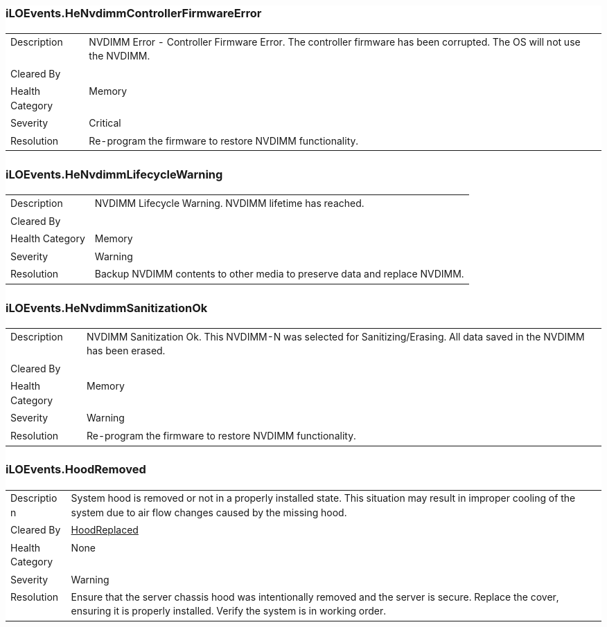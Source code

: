 ### iLOEvents.HeNvdimmControllerFirmwareError

| | |
|:---|:---|
|Description|NVDIMM Error - Controller Firmware Error. The controller firmware has been corrupted. The OS will not use the NVDIMM.|
|Cleared By|[](#iloevents)|
|Health Category|Memory|
|Severity|Critical|
|Resolution|Re-program the firmware to restore NVDIMM functionality.|

### iLOEvents.HeNvdimmLifecycleWarning

| | |
|:---|:---|
|Description|NVDIMM Lifecycle Warning. NVDIMM lifetime has reached.|
|Cleared By|[](#iloevents)|
|Health Category|Memory|
|Severity|Warning|
|Resolution|Backup NVDIMM contents to other media to preserve data and replace NVDIMM.|

### iLOEvents.HeNvdimmSanitizationOk

| | |
|:---|:---|
|Description|NVDIMM Sanitization Ok. This NVDIMM-N was selected for Sanitizing/Erasing. All data saved in the NVDIMM has been erased.|
|Cleared By|[](#iloevents)|
|Health Category|Memory|
|Severity|Warning|
|Resolution|Re-program the firmware to restore NVDIMM functionality.|

### iLOEvents.HoodRemoved

| | |
|:---|:---|
|Description|System hood is removed or not in a properly installed state. This situation may result in improper cooling of the system due to air flow changes caused by the missing hood.|
|Cleared By|[HoodReplaced](#iloeventshoodreplaced)|
|Health Category|None|
|Severity|Warning|
|Resolution|Ensure that the server chassis hood was intentionally removed and the server is secure. Replace the cover, ensuring it is properly installed. Verify the system is in working order.|

